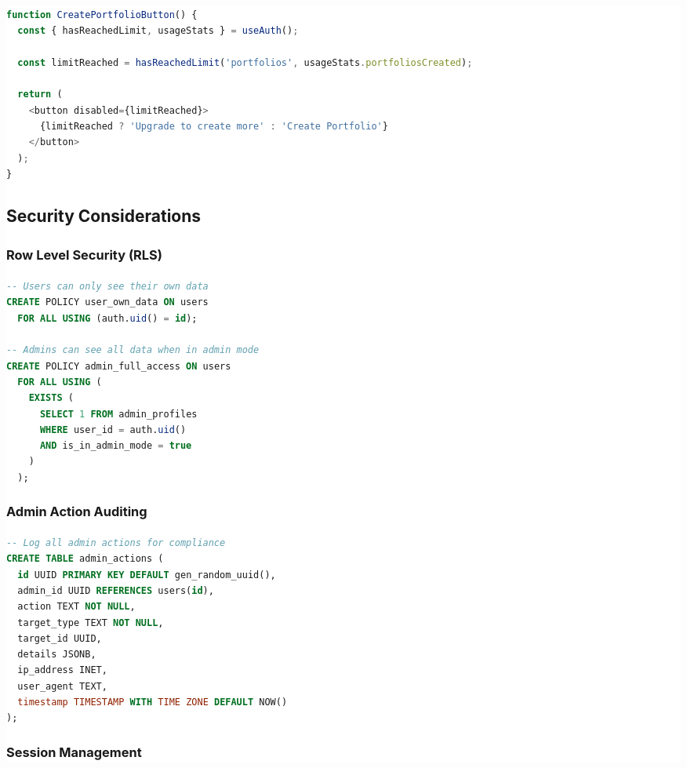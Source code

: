 ```typescript
function CreatePortfolioButton() {
  const { hasReachedLimit, usageStats } = useAuth();
  
  const limitReached = hasReachedLimit('portfolios', usageStats.portfoliosCreated);
  
  return (
    <button disabled={limitReached}>
      {limitReached ? 'Upgrade to create more' : 'Create Portfolio'}
    </button>
  );
}
```

## Security Considerations

### Row Level Security (RLS)

```sql
-- Users can only see their own data
CREATE POLICY user_own_data ON users
  FOR ALL USING (auth.uid() = id);

-- Admins can see all data when in admin mode
CREATE POLICY admin_full_access ON users
  FOR ALL USING (
    EXISTS (
      SELECT 1 FROM admin_profiles 
      WHERE user_id = auth.uid() 
      AND is_in_admin_mode = true
    )
  );
```

### Admin Action Auditing

```sql
-- Log all admin actions for compliance
CREATE TABLE admin_actions (
  id UUID PRIMARY KEY DEFAULT gen_random_uuid(),
  admin_id UUID REFERENCES users(id),
  action TEXT NOT NULL,
  target_type TEXT NOT NULL,
  target_id UUID,
  details JSONB,
  ip_address INET,
  user_agent TEXT,
  timestamp TIMESTAMP WITH TIME ZONE DEFAULT NOW()
);
```

### Session Management
